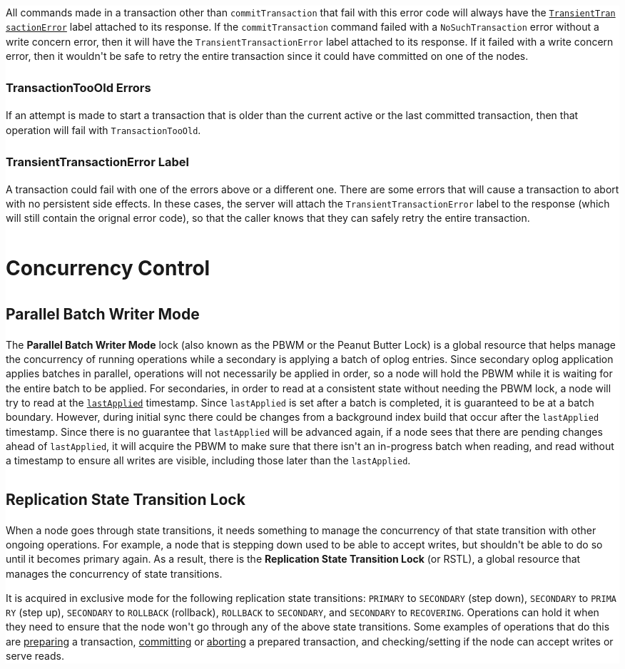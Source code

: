 All commands made in a transaction other than `commitTransaction` that fail with this error code
will always have the [`TransientTransactionError`](#transienttransactionerror-label) label attached
to its response. If the `commitTransaction` command failed with a `NoSuchTransaction` error without
a write concern error, then it will have the `TransientTransactionError` label attached to its
response. If it failed with a write concern error, then it wouldn't be safe to retry the entire
transaction since it could have committed on one of the nodes.

### TransactionTooOld Errors

If an attempt is made to start a transaction that is older than the current active or the last
committed transaction, then that operation will fail with `TransactionTooOld`.

### TransientTransactionError Label

A transaction could fail with one of the errors above or a different one. There are some errors that
will cause a transaction to abort with no persistent side effects. In these cases, the server will
attach the `TransientTransactionError` label to the response (which will still contain the orignal
error code), so that the caller knows that they can safely retry the entire transaction.

# Concurrency Control

## Parallel Batch Writer Mode

The **Parallel Batch Writer Mode** lock (also known as the PBWM or the Peanut Butter Lock) is a
global resource that helps manage the concurrency of running operations while a secondary is
applying a batch of oplog entries. Since secondary oplog application applies batches in parallel,
operations will not necessarily be applied in order, so a node will hold the PBWM while it is
waiting for the entire batch to be applied. For secondaries, in order to read at a consistent state
without needing the PBWM lock, a node will try to read at the
[`lastApplied`](#replication-timestamp-glossary) timestamp. Since `lastApplied` is set after a batch
is completed, it is guaranteed to be at a batch boundary. However, during initial sync there could
be changes from a background index build that occur after the `lastApplied` timestamp. Since there
is no guarantee that `lastApplied` will be advanced again, if a node sees that there are pending
changes ahead of `lastApplied`, it will acquire the PBWM to make sure that there isn't an in-progress
batch when reading, and read without a timestamp to ensure all writes are visible, including those
later than the `lastApplied`.

## Replication State Transition Lock

When a node goes through state transitions, it needs something to manage the concurrency of that
state transition with other ongoing operations. For example, a node that is stepping down used to be
able to accept writes, but shouldn't be able to do so until it becomes primary again. As a result,
there is the **Replication State Transition Lock** (or RSTL), a global resource that manages the
concurrency of state transitions.

It is acquired in exclusive mode for the following replication state transitions: `PRIMARY` to
`SECONDARY` (step down), `SECONDARY` to `PRIMARY` (step up), `SECONDARY` to `ROLLBACK` (rollback),
`ROLLBACK` to `SECONDARY`, and `SECONDARY` to `RECOVERING`. Operations can hold it when they need to
ensure that the node won't go through any of the above state transitions. Some examples of
operations that do this are [preparing](#preparing-a-transaction-on-the-primary) a transaction,
[committing](#committing-a-prepared-transaction) or [aborting](#aborting-a-prepared-transaction) a
prepared transaction, and checking/setting if the node can accept writes or serve reads.
